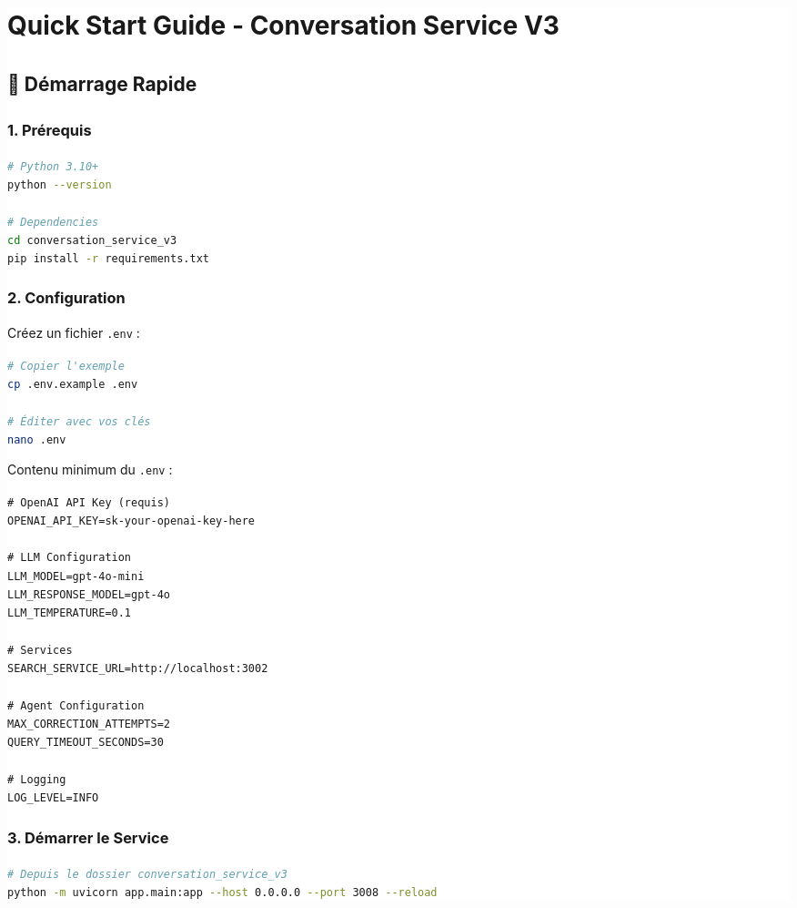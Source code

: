 # Quick Start Guide - Conversation Service V3

## 🚀 Démarrage Rapide

### 1. Prérequis

```bash
# Python 3.10+
python --version

# Dependencies
cd conversation_service_v3
pip install -r requirements.txt
```

### 2. Configuration

Créez un fichier `.env` :

```bash
# Copier l'exemple
cp .env.example .env

# Éditer avec vos clés
nano .env
```

Contenu minimum du `.env` :

```env
# OpenAI API Key (requis)
OPENAI_API_KEY=sk-your-openai-key-here

# LLM Configuration
LLM_MODEL=gpt-4o-mini
LLM_RESPONSE_MODEL=gpt-4o
LLM_TEMPERATURE=0.1

# Services
SEARCH_SERVICE_URL=http://localhost:3002

# Agent Configuration
MAX_CORRECTION_ATTEMPTS=2
QUERY_TIMEOUT_SECONDS=30

# Logging
LOG_LEVEL=INFO
```

### 3. Démarrer le Service

```bash
# Depuis le dossier conversation_service_v3
python -m uvicorn app.main:app --host 0.0.0.0 --port 3008 --reload
```

